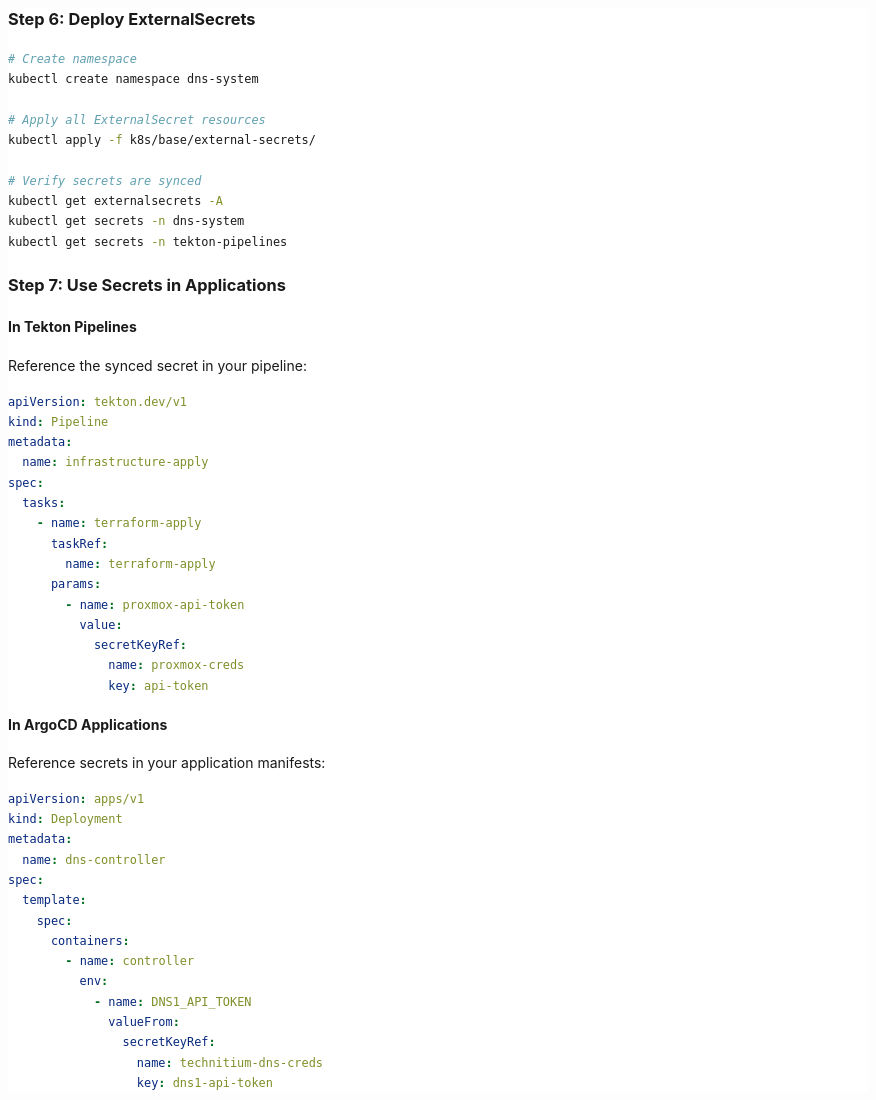 ### Step 6: Deploy ExternalSecrets

```bash
# Create namespace
kubectl create namespace dns-system

# Apply all ExternalSecret resources
kubectl apply -f k8s/base/external-secrets/

# Verify secrets are synced
kubectl get externalsecrets -A
kubectl get secrets -n dns-system
kubectl get secrets -n tekton-pipelines
```

### Step 7: Use Secrets in Applications

#### In Tekton Pipelines

Reference the synced secret in your pipeline:

```yaml
apiVersion: tekton.dev/v1
kind: Pipeline
metadata:
  name: infrastructure-apply
spec:
  tasks:
    - name: terraform-apply
      taskRef:
        name: terraform-apply
      params:
        - name: proxmox-api-token
          value:
            secretKeyRef:
              name: proxmox-creds
              key: api-token
```

#### In ArgoCD Applications

Reference secrets in your application manifests:

```yaml
apiVersion: apps/v1
kind: Deployment
metadata:
  name: dns-controller
spec:
  template:
    spec:
      containers:
        - name: controller
          env:
            - name: DNS1_API_TOKEN
              valueFrom:
                secretKeyRef:
                  name: technitium-dns-creds
                  key: dns1-api-token
```
